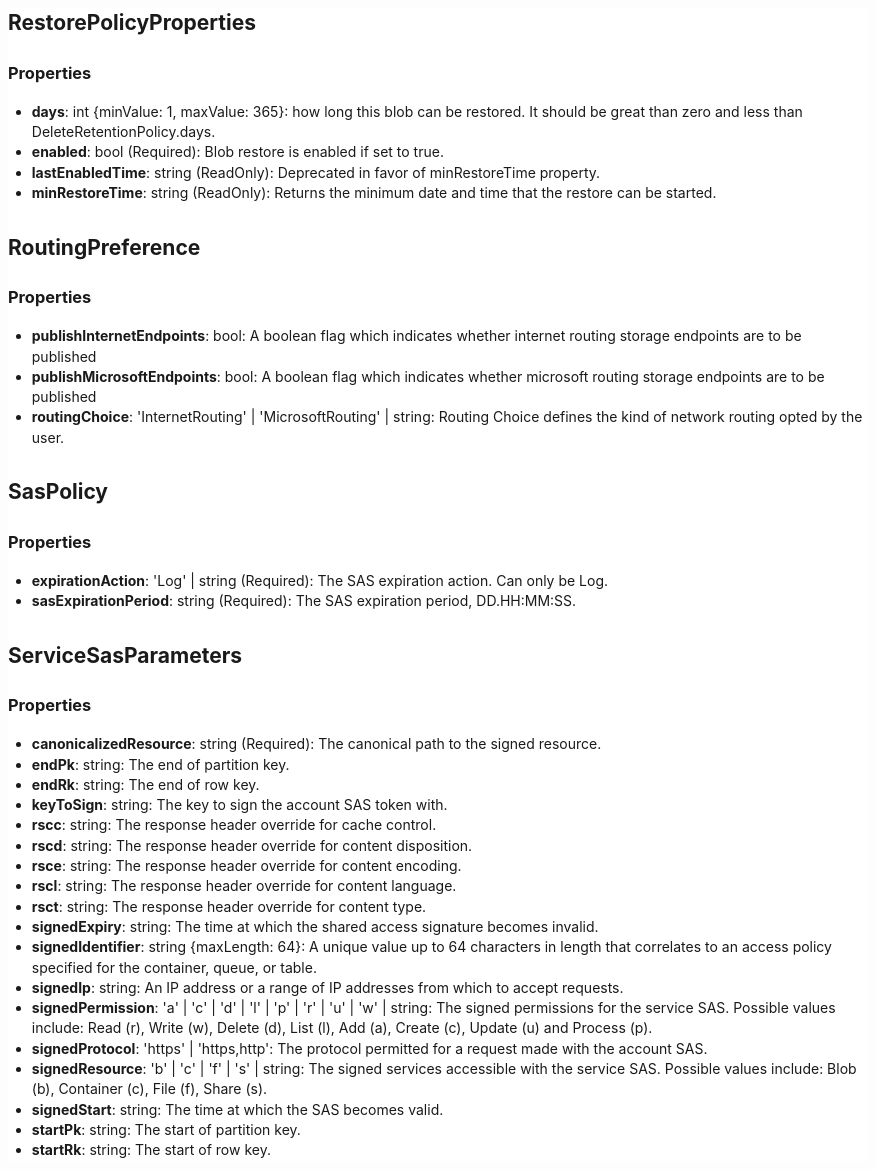 ## RestorePolicyProperties
### Properties
* **days**: int {minValue: 1, maxValue: 365}: how long this blob can be restored. It should be great than zero and less than DeleteRetentionPolicy.days.
* **enabled**: bool (Required): Blob restore is enabled if set to true.
* **lastEnabledTime**: string (ReadOnly): Deprecated in favor of minRestoreTime property.
* **minRestoreTime**: string (ReadOnly): Returns the minimum date and time that the restore can be started.

## RoutingPreference
### Properties
* **publishInternetEndpoints**: bool: A boolean flag which indicates whether internet routing storage endpoints are to be published
* **publishMicrosoftEndpoints**: bool: A boolean flag which indicates whether microsoft routing storage endpoints are to be published
* **routingChoice**: 'InternetRouting' | 'MicrosoftRouting' | string: Routing Choice defines the kind of network routing opted by the user.

## SasPolicy
### Properties
* **expirationAction**: 'Log' | string (Required): The SAS expiration action. Can only be Log.
* **sasExpirationPeriod**: string (Required): The SAS expiration period, DD.HH:MM:SS.

## ServiceSasParameters
### Properties
* **canonicalizedResource**: string (Required): The canonical path to the signed resource.
* **endPk**: string: The end of partition key.
* **endRk**: string: The end of row key.
* **keyToSign**: string: The key to sign the account SAS token with.
* **rscc**: string: The response header override for cache control.
* **rscd**: string: The response header override for content disposition.
* **rsce**: string: The response header override for content encoding.
* **rscl**: string: The response header override for content language.
* **rsct**: string: The response header override for content type.
* **signedExpiry**: string: The time at which the shared access signature becomes invalid.
* **signedIdentifier**: string {maxLength: 64}: A unique value up to 64 characters in length that correlates to an access policy specified for the container, queue, or table.
* **signedIp**: string: An IP address or a range of IP addresses from which to accept requests.
* **signedPermission**: 'a' | 'c' | 'd' | 'l' | 'p' | 'r' | 'u' | 'w' | string: The signed permissions for the service SAS. Possible values include: Read (r), Write (w), Delete (d), List (l), Add (a), Create (c), Update (u) and Process (p).
* **signedProtocol**: 'https' | 'https,http': The protocol permitted for a request made with the account SAS.
* **signedResource**: 'b' | 'c' | 'f' | 's' | string: The signed services accessible with the service SAS. Possible values include: Blob (b), Container (c), File (f), Share (s).
* **signedStart**: string: The time at which the SAS becomes valid.
* **startPk**: string: The start of partition key.
* **startRk**: string: The start of row key.
